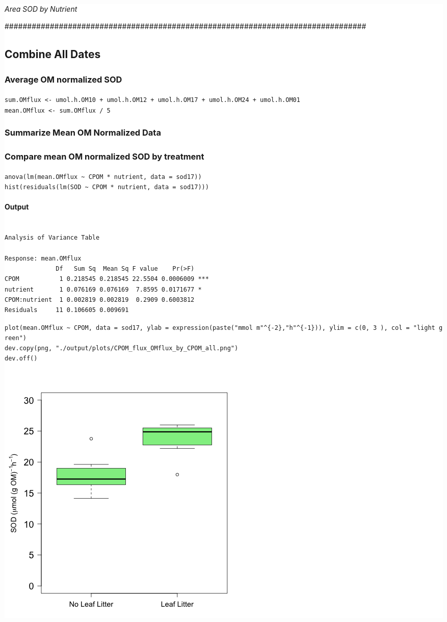 _Area SOD by Nutrient_

################################################################################

## Combine All Dates

### Average OM normalized SOD

    sum.OMflux <- umol.h.OM10 + umol.h.OM12 + umol.h.OM17 + umol.h.OM24 + umol.h.OM01
    mean.OMflux <- sum.OMflux / 5

### Summarize Mean OM Normalized Data

### Compare mean OM normalized SOD by treatment

    anova(lm(mean.OMflux ~ CPOM * nutrient, data = sod17))
    hist(residuals(lm(SOD ~ CPOM * nutrient, data = sod17)))


#### Output

~~~~

Analysis of Variance Table

Response: mean.OMflux
              Df   Sum Sq  Mean Sq F value    Pr(>F)    
CPOM           1 0.218545 0.218545 22.5504 0.0006009 ***
nutrient       1 0.076169 0.076169  7.8595 0.0171677 *  
CPOM:nutrient  1 0.002819 0.002819  0.2909 0.6003812    
Residuals     11 0.106605 0.009691                      
~~~~

    plot(mean.OMflux ~ CPOM, data = sod17, ylab = expression(paste("mmol m"^{-2},"h"^{-1})), ylim = c(0, 3 ), col = "light green")
    dev.copy(png, "./output/plots/CPOM_flux_OMflux_by_CPOM_all.png")
    dev.off()

![OM SOD by CPOM](../output/plots/CPOM_flux_OMflux_by_CPOM_all.png)
